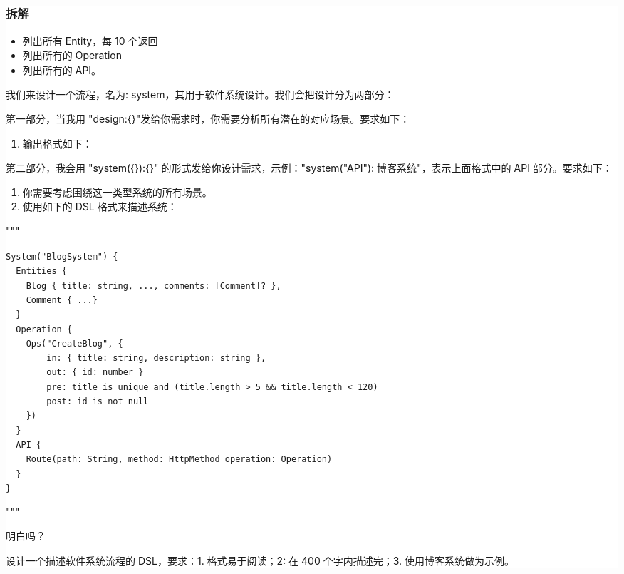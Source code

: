 ### 拆解

- 列出所有 Entity，每 10 个返回
- 列出所有的 Operation
- 列出所有的 API。


我们来设计一个流程，名为: system，其用于软件系统设计。我们会把设计分为两部分：

第一部分，当我用 "design:{}"发给你需求时，你需要分析所有潜在的对应场景。要求如下：

1. 输出格式如下：

```

```


第二部分，我会用 "system({}):{}" 的形式发给你设计需求，示例："system("API"): 博客系统"，表示上面格式中的 API 部分。要求如下：

1. 你需要考虑围绕这一类型系统的所有场景。
2. 使用如下的 DSL 格式来描述系统：

"""
```
System("BlogSystem") {
  Entities {
    Blog { title: string, ..., comments: [Comment]? },
    Comment { ...}
  }
  Operation {
    Ops("CreateBlog", { 
    	in: { title: string, description: string },
    	out: { id: number }
    	pre: title is unique and (title.length > 5 && title.length < 120)
    	post: id is not null
    }) 
  }
  API {
    Route(path: String, method: HttpMethod operation: Operation)
  }
}
```
"""

明白吗？



设计一个描述软件系统流程的 DSL，要求：1. 格式易于阅读；2: 在 400 个字内描述完；3. 使用博客系统做为示例。



